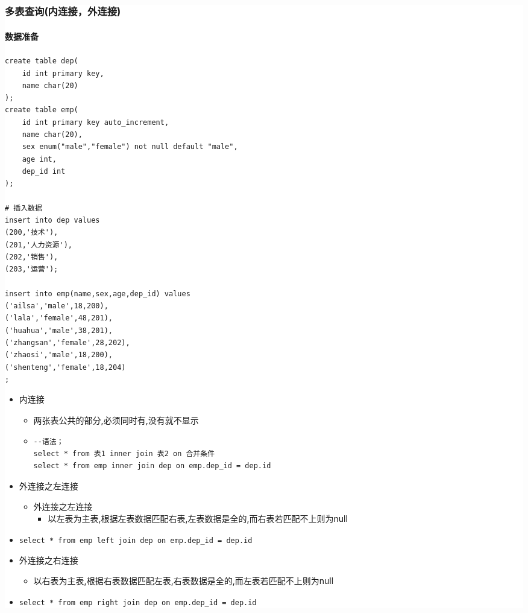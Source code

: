 
### 多表查询(内连接，外连接)

#### 数据准备
```mysql
create table dep(
	id int primary key,
	name char(20)
);
create table emp(
	id int primary key auto_increment,
	name char(20),
	sex enum("male","female") not null default "male",
	age int,
	dep_id int
);

# 插入数据
insert into dep values
(200,'技术'),
(201,'人力资源'),
(202,'销售'),
(203,'运营');

insert into emp(name,sex,age,dep_id) values
('ailsa','male',18,200),
('lala','female',48,201),
('huahua','male',38,201),
('zhangsan','female',28,202),
('zhaosi','male',18,200),
('shenteng','female',18,204)
;
```  
- 内连接  
  - 两张表公共的部分,必须同时有,没有就不显示  
  - ```mysql
    --语法；
    select * from 表1 inner join 表2 on 合并条件
    select * from emp inner join dep on emp.dep_id = dep.id
    ```

- 外连接之左连接

  - 外连接之左连接
    - 以左表为主表,根据左表数据匹配右表,左表数据是全的,而右表若匹配不上则为null

- ```
  select * from emp left join dep on emp.dep_id = dep.id
  ```
  
- 外连接之右连接

  - 以右表为主表,根据右表数据匹配左表,右表数据是全的,而左表若匹配不上则为null

- ```
  select * from emp right join dep on emp.dep_id = dep.id
  ```
